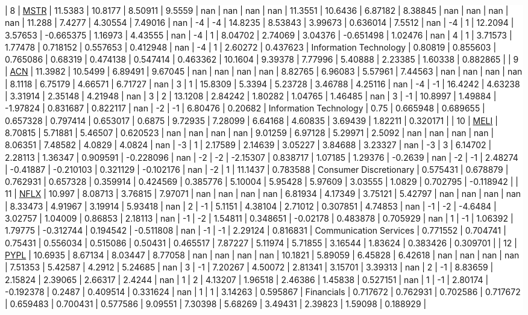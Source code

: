 |   8 | [MSTR](https://finance.yahoo.com/quote/MSTR/financials)   |  11.5383    |  10.8177     |  8.50911    |   9.5559    |          nan |         nan |         nan |         nan |  11.3551    |  10.6436    |  6.87182    |   8.38845   |          nan |         nan |         nan |         nan |  11.288      |  7.4277     |  4.30554   |  7.49016    |          nan |          -4 |          -4 |  14.8235    |   8.53843   |   3.99673   |  0.636014   |   7.5512    |          nan |          -4 |           1 |  12.2094    |   3.57653   | -0.665375   |  1.16973   |  4.43555    |          nan |          -4 |           1 |   8.04702   |  2.74069    |  3.04376    | -0.651498    |  1.02476    |         nan |          4 |          1 |   3.71573   |  1.77478    |  0.718152   |  0.557653   |  0.412948  |         nan |         -4 |          1 |  2.60272    | 0.437623  | Information Technology | 0.80819   | 0.855603  | 0.765086   | 0.68319   | 0.474138  | 0.547414  | 0.463362  | 10.1604    |  9.39378   |  7.77996   |  5.40888    |  2.23385   |  1.60338    |  0.882865    |
|   9 | [ACN](https://finance.yahoo.com/quote/ACN/financials)     |  11.3982    |  10.5499     |  6.89491    |   9.67045   |          nan |         nan |         nan |         nan |   8.82765   |   6.96083   |  5.57961    |   7.44563   |          nan |         nan |         nan |         nan |   8.1118     |  6.75179    |  4.66571   |  6.71727    |          nan |           3 |           1 |  15.8309    |   5.3394    |   5.23728   |  3.46788    |   4.25116   |          nan |          -4 |          -1 |  16.4242    |   4.63238   |  3.31914    |  2.35148   |  4.21948    |          nan |           3 |           2 |  13.1208    |  2.84242    |  1.80282    |  1.04765     |  1.46485    |         nan |          3 |         -1 |  10.8997    |  1.49884    | -1.97824    |  0.831687   |  0.822117  |         nan |         -2 |         -1 |  6.80476    | 0.20682   | Information Technology | 0.75      | 0.665948  | 0.689655   | 0.657328  | 0.797414  | 0.653017  | 0.6875    |  9.72935   |  7.28099   |  6.64168   |  4.60835    |  3.69439   |  1.82211    |  0.320171    |
|  10 | [MELI](https://finance.yahoo.com/quote/MELI/financials)   |   8.70815   |   5.71881    |  5.46507    |   0.620523  |          nan |         nan |         nan |         nan |   9.01259   |   6.97128   |  5.29971    |   2.5092    |          nan |         nan |         nan |         nan |   8.06351    |  7.48582    |  4.0829    |  4.0824     |          nan |          -3 |           1 |   2.17589   |   2.14639   |   3.05227   |  3.84688    |   3.23327   |          nan |          -3 |           3 |   6.14702   |   2.28113   |  1.36347    |  0.909591  | -0.228096   |          nan |          -2 |          -2 |  -2.15307   |  0.838717   |  1.07185    |  1.29376     | -0.2639     |         nan |         -2 |         -1 |   2.48274   | -0.41887    | -0.210103   |  0.321129   | -0.102176  |         nan |         -2 |          1 | 11.1437     | 0.783588  | Consumer Discretionary | 0.575431  | 0.678879  | 0.762931   | 0.657328  | 0.359914  | 0.424569  | 0.385776  |  5.10004   |  5.95428   |  5.97609   |  3.03555    |  1.0829    |  0.702795   | -0.118942    |
|  11 | [NFLX](https://finance.yahoo.com/quote/NFLX/financials)   |  10.997     |   8.08713    |  3.76815    |   7.97071   |          nan |         nan |         nan |         nan |   6.81934   |   4.17349   |  3.75121    |   5.42797   |          nan |         nan |         nan |         nan |   8.33473    |  4.91967    |  3.19914   |  5.93418    |          nan |           2 |          -1 |   5.1151    |   4.38104   |   2.71012   |  0.307851   |   4.74853   |          nan |          -1 |          -2 |  -4.6484    |   3.02757   |  1.04009    |  0.86853   |  2.18113    |          nan |          -1 |          -2 |   1.54811   |  0.348651   | -0.02178    |  0.483878    |  0.705929   |         nan |          1 |         -1 |   1.06392   |  1.79775    | -0.312744   |  0.194542   | -0.511808  |         nan |         -1 |         -1 |  2.29124    | 0.816831  | Communication Services | 0.771552  | 0.704741  | 0.75431    | 0.556034  | 0.515086  | 0.50431   | 0.465517  |  7.87227   |  5.11974   |  5.71855   |  3.16544    |  1.83624   |  0.383426   |  0.309701    |
|  12 | [PYPL](https://finance.yahoo.com/quote/PYPL/financials)   |  10.6935    |   8.67134    |  8.03447    |   8.77058   |          nan |         nan |         nan |         nan |  10.1821    |   5.89059   |  6.45828    |   6.42618   |          nan |         nan |         nan |         nan |   7.51353    |  5.42587    |  4.2912    |  5.24685    |          nan |           3 |          -1 |   7.20267   |   4.50072   |   2.81341   |  3.15701    |   3.39313   |          nan |           2 |          -1 |   8.83659   |   2.15824   |  2.39065    |  2.66317   |  2.4244     |          nan |           1 |           2 |   4.13207   |  1.96518    |  2.46386    |  1.45838     |  0.527151   |         nan |          1 |         -1 |   2.80174   | -0.192378   |  0.2487     |  0.409514   |  0.331624  |         nan |          1 |          1 |  3.14263    | 0.595867  | Financials             | 0.717672  | 0.762931  | 0.702586   | 0.717672  | 0.659483  | 0.700431  | 0.577586  |  9.09551   |  7.30398   |  5.68269   |  3.49431    |  2.39823   |  1.59098    |  0.188929    |
